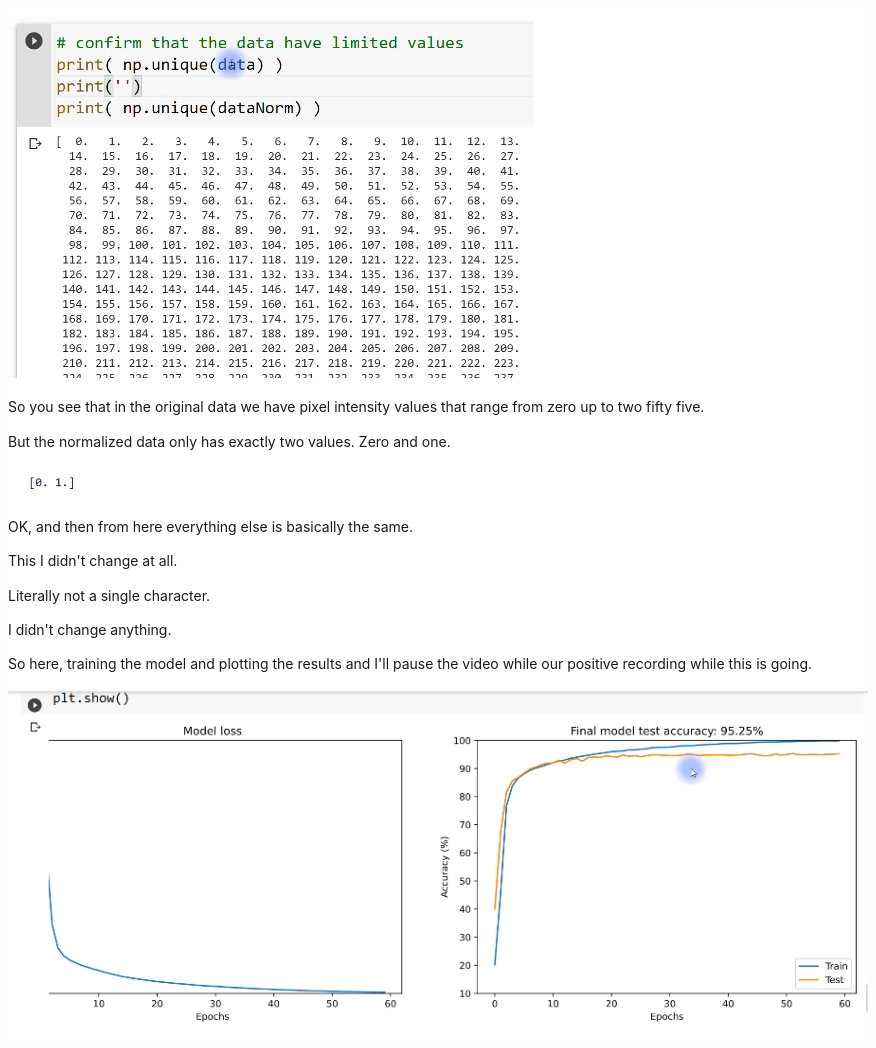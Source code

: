 ![](.md/README2.md/2023-07-22-17-47-19.png)

So you see that in the original data we have pixel intensity values that range from zero up to two fifty five.

But the normalized data only has exactly two values. Zero and one.

![](.md/README2.md/2023-07-22-17-48-07.png)

OK, and then from here everything else is basically the same.

This I didn't change at all.

Literally not a single character.

I didn't change anything.

So here, training the model and plotting the results and I'll pause the video while our positive recording while this is going.

![](.md/README2.md/2023-07-22-17-50-13.png)
